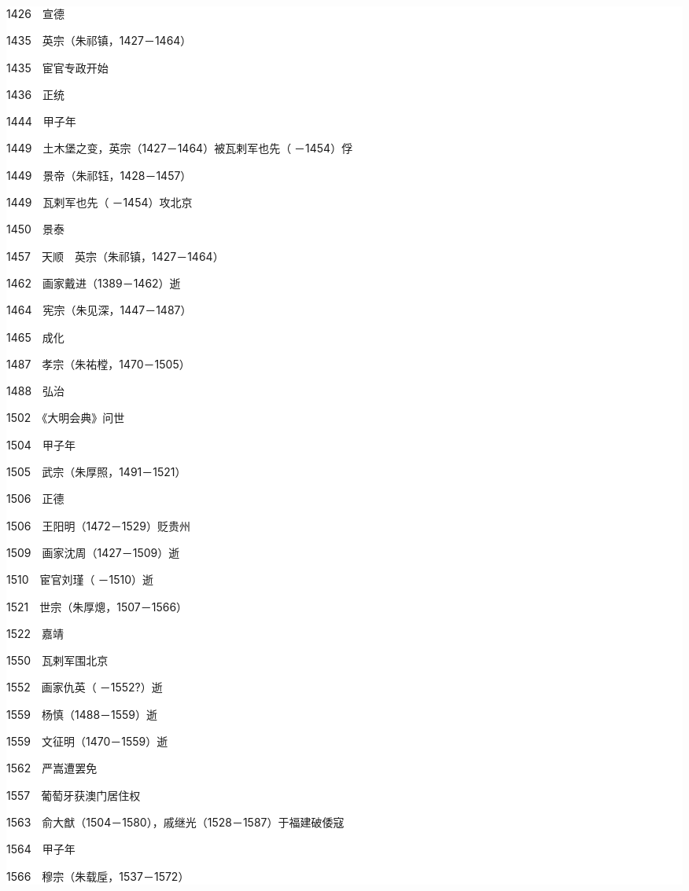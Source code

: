 1426　宣德

1435　英宗（朱祁镇，1427－1464）

1435　宦官专政开始

1436　正统

1444　甲子年

1449　土木堡之变，英宗（1427－1464）被瓦剌军也先（ －1454）俘

1449　景帝（朱祁钰，1428－1457）

1449　瓦剌军也先（ －1454）攻北京

1450　景泰

1457　天顺　英宗（朱祁镇，1427－1464）

1462　画家戴进（1389－1462）逝

1464　宪宗（朱见深，1447－1487）

1465　成化

1487　孝宗（朱祐樘，1470－1505）

1488　弘治

1502　《大明会典》问世

1504　甲子年

1505　武宗（朱厚照，1491－1521）

1506　正德

1506　王阳明（1472－1529）贬贵州

1509　画家沈周（1427－1509）逝

1510　宦官刘瑾（ －1510）逝

1521　世宗（朱厚熜，1507－1566）

1522　嘉靖

1550　瓦剌军围北京

1552　画家仇英（ －1552?）逝

1559　杨慎（1488－1559）逝

1559　文征明（1470－1559）逝

1562　严嵩遭罢免

1557　葡萄牙获澳门居住权

1563　俞大猷（1504－1580），戚继光（1528－1587）于福建破倭寇

1564　甲子年

1566　穆宗（朱载垕，1537－1572）
